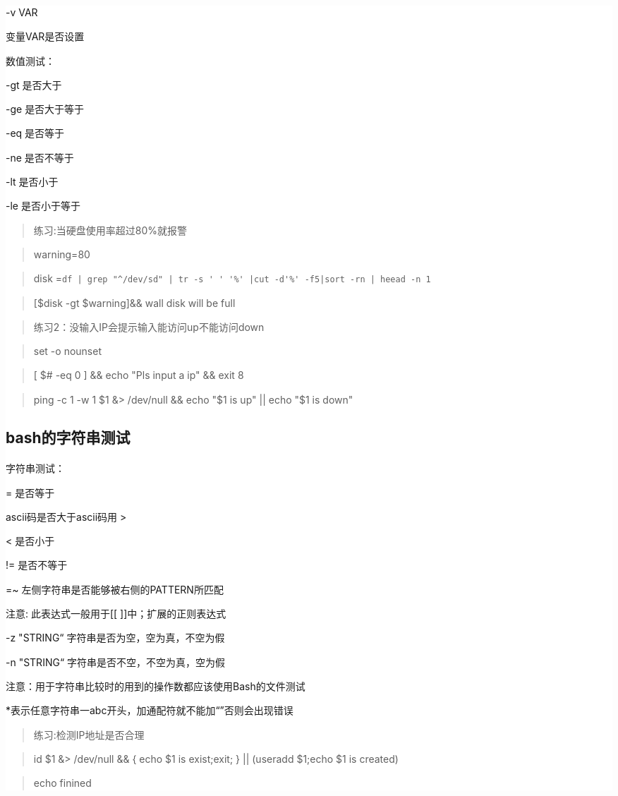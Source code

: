 -v VAR

变量VAR是否设置

数值测试：

-gt 是否大于

-ge 是否大于等于

-eq 是否等于

-ne 是否不等于

-lt 是否小于

-le 是否小于等于

> 练习:当硬盘使用率超过80%就报警

> warning=80

> disk =`df | grep "^/dev/sd" | tr -s ' ' '%' |cut -d'%' -f5|sort -rn | heead -n 1`

> [$disk -gt $warning]&& wall disk will be full

> 练习2：没输入IP会提示输入能访问up不能访问down

> set -o nounset

> [ $# -eq 0 ] && echo "Pls input a ip" && exit 8

> ping -c 1 -w 1 $1 &> /dev/null && echo "$1 is up" || echo "$1 is down"

## bash的字符串测试

字符串测试：

= 是否等于

ascii码是否大于ascii码用 >

< 是否小于

!= 是否不等于

=~ 左侧字符串是否能够被右侧的PATTERN所匹配

注意: 此表达式一般用于[[ ]]中；扩展的正则表达式

-z "STRING“ 字符串是否为空，空为真，不空为假

-n "STRING“ 字符串是否不空，不空为真，空为假

注意：用于字符串比较时的用到的操作数都应该使用Bash的文件测试

*表示任意字符串一abc开头，加通配符就不能加“”否则会出现错误

> 练习:检测IP地址是否合理

> id $1 &> /dev/null && { echo $1 is exist;exit; } || (useradd $1;echo $1 is created)

> echo finined
